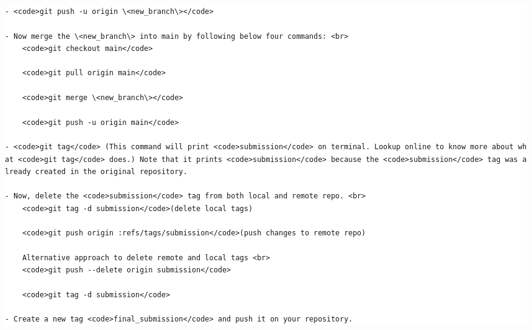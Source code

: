     - <code>git push -u origin \<new_branch\></code>

    - Now merge the \<new_branch\> into main by following below four commands: <br>
        <code>git checkout main</code>

        <code>git pull origin main</code>
        
        <code>git merge \<new_branch\></code>

        <code>git push -u origin main</code>

    - <code>git tag</code> (This command will print <code>submission</code> on terminal. Lookup online to know more about what <code>git tag</code> does.) Note that it prints <code>submission</code> because the <code>submission</code> tag was already created in the original repository.

    - Now, delete the <code>submission</code> tag from both local and remote repo. <br>
        <code>git tag -d submission</code>(delete local tags)

        <code>git push origin :refs/tags/submission</code>(push changes to remote repo)

        Alternative approach to delete remote and local tags <br>
        <code>git push --delete origin submission</code>

        <code>git tag -d submission</code>
        
    - Create a new tag <code>final_submission</code> and push it on your repository.


